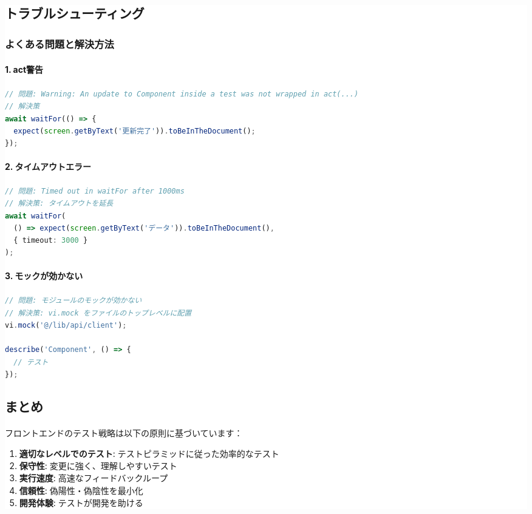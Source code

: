 ## トラブルシューティング

### よくある問題と解決方法

#### 1. act警告
```typescript
// 問題: Warning: An update to Component inside a test was not wrapped in act(...)
// 解決策
await waitFor(() => {
  expect(screen.getByText('更新完了')).toBeInTheDocument();
});
```

#### 2. タイムアウトエラー
```typescript
// 問題: Timed out in waitFor after 1000ms
// 解決策: タイムアウトを延長
await waitFor(
  () => expect(screen.getByText('データ')).toBeInTheDocument(),
  { timeout: 3000 }
);
```

#### 3. モックが効かない
```typescript
// 問題: モジュールのモックが効かない
// 解決策: vi.mock をファイルのトップレベルに配置
vi.mock('@/lib/api/client');

describe('Component', () => {
  // テスト
});
```

## まとめ

フロントエンドのテスト戦略は以下の原則に基づいています：

1. **適切なレベルでのテスト**: テストピラミッドに従った効率的なテスト
2. **保守性**: 変更に強く、理解しやすいテスト
3. **実行速度**: 高速なフィードバックループ
4. **信頼性**: 偽陽性・偽陰性を最小化
5. **開発体験**: テストが開発を助ける